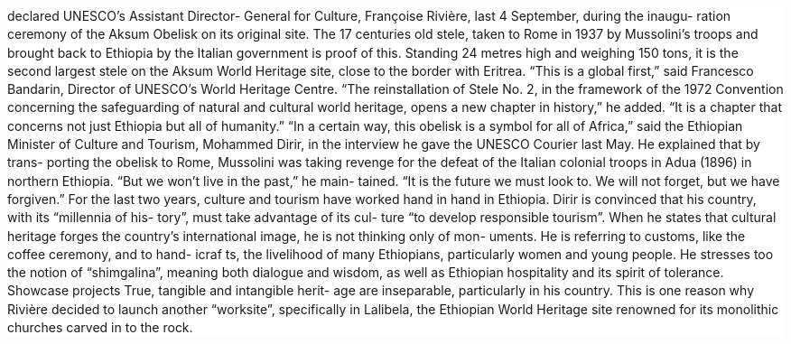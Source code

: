 declared UNESCO’s Assistant Director-
General for Culture, Françoise Rivière, 
last 4 September, during the inaugu-
ration ceremony of the Aksum Obelisk 
on its original site. The 17 centuries 
old stele, taken to Rome in 1937 by 
Mussolini’s troops and brought back 
to Ethiopia by the Italian government 
is proof of this. Standing 24 metres 
high and weighing 150 tons, it is the 
second largest stele on the Aksum 
World Heritage site, close to the 
border with Eritrea. 
“This is a global first,” said Francesco 
Bandarin, Director of UNESCO’s World 
Heritage Centre. “The reinstallation 
of Stele No. 2, in the framework of 
the 1972 Convention concerning the 
safeguarding of natural and cultural 
world heritage, opens a new chapter 
in history,” he added. “It is a chapter 
that concerns not just Ethiopia but 
all of humanity.” 
“In a certain way, this obelisk is a 
symbol for all of Africa,” said the 
Ethiopian Minister of Culture and 
Tourism, Mohammed Dirir, in the 
interview he gave the UNESCO Courier 
last May. He explained that by trans-
porting the obelisk to Rome, Mussolini 
was taking revenge for the defeat of 
the Italian colonial troops in Adua 
(1896) in northern Ethiopia. “But we 
won’t live in the past,” he main-
tained. “It is the future we must look 
to. We will not forget, but we have 
forgiven.” 
For the last two years, culture and 
tourism have worked hand in hand in 
Ethiopia. Dirir is convinced that his 
country, with its “millennia of his-
tory”, must take advantage of its cul-
ture “to develop responsible tourism”. 
When he states that cultural heritage 
forges the country’s international 
image, he is not thinking only of mon-
uments. He is referring to customs, 
like the coffee ceremony, and to hand-
icraf ts, the livelihood of many 
Ethiopians, particularly women and 
young people. He stresses too the 
notion of “shimgalina”, meaning both 
dialogue and wisdom, as well as 
Ethiopian hospitality and its spirit of 
tolerance.
Showcase projects
True, tangible and intangible herit-
age are inseparable, particularly in 
his country. This is one reason why 
Rivière decided to launch another 
“worksite”, specifically in Lalibela, 
the Ethiopian World Heritage site 
renowned for its monolithic churches 
carved in to the rock. 